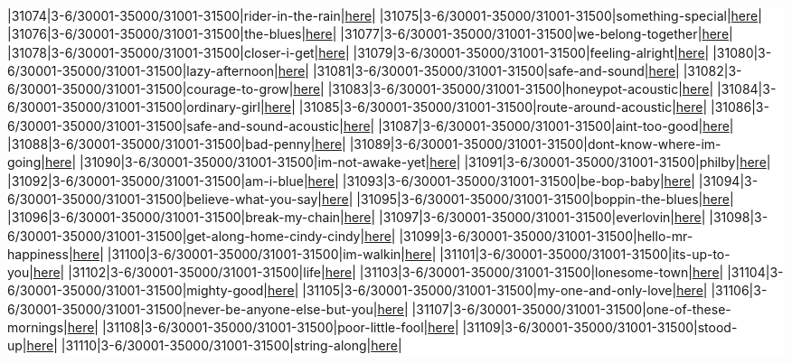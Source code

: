 |31074|3-6/30001-35000/31001-31500|rider-in-the-rain|[here](https://cdn.jsdelivr.net/gh/guitarchord/c3-6/30001-35000/31001-31500/rider-in-the-rain.webp)|
|31075|3-6/30001-35000/31001-31500|something-special|[here](https://cdn.jsdelivr.net/gh/guitarchord/c3-6/30001-35000/31001-31500/something-special.webp)|
|31076|3-6/30001-35000/31001-31500|the-blues|[here](https://cdn.jsdelivr.net/gh/guitarchord/c3-6/30001-35000/31001-31500/the-blues.webp)|
|31077|3-6/30001-35000/31001-31500|we-belong-together|[here](https://cdn.jsdelivr.net/gh/guitarchord/c3-6/30001-35000/31001-31500/we-belong-together.webp)|
|31078|3-6/30001-35000/31001-31500|closer-i-get|[here](https://cdn.jsdelivr.net/gh/guitarchord/c3-6/30001-35000/31001-31500/closer-i-get.webp)|
|31079|3-6/30001-35000/31001-31500|feeling-alright|[here](https://cdn.jsdelivr.net/gh/guitarchord/c3-6/30001-35000/31001-31500/feeling-alright.webp)|
|31080|3-6/30001-35000/31001-31500|lazy-afternoon|[here](https://cdn.jsdelivr.net/gh/guitarchord/c3-6/30001-35000/31001-31500/lazy-afternoon.webp)|
|31081|3-6/30001-35000/31001-31500|safe-and-sound|[here](https://cdn.jsdelivr.net/gh/guitarchord/c3-6/30001-35000/31001-31500/safe-and-sound.webp)|
|31082|3-6/30001-35000/31001-31500|courage-to-grow|[here](https://cdn.jsdelivr.net/gh/guitarchord/c3-6/30001-35000/31001-31500/courage-to-grow.webp)|
|31083|3-6/30001-35000/31001-31500|honeypot-acoustic|[here](https://cdn.jsdelivr.net/gh/guitarchord/c3-6/30001-35000/31001-31500/honeypot-acoustic.webp)|
|31084|3-6/30001-35000/31001-31500|ordinary-girl|[here](https://cdn.jsdelivr.net/gh/guitarchord/c3-6/30001-35000/31001-31500/ordinary-girl.webp)|
|31085|3-6/30001-35000/31001-31500|route-around-acoustic|[here](https://cdn.jsdelivr.net/gh/guitarchord/c3-6/30001-35000/31001-31500/route-around-acoustic.webp)|
|31086|3-6/30001-35000/31001-31500|safe-and-sound-acoustic|[here](https://cdn.jsdelivr.net/gh/guitarchord/c3-6/30001-35000/31001-31500/safe-and-sound-acoustic.webp)|
|31087|3-6/30001-35000/31001-31500|aint-too-good|[here](https://cdn.jsdelivr.net/gh/guitarchord/c3-6/30001-35000/31001-31500/aint-too-good.webp)|
|31088|3-6/30001-35000/31001-31500|bad-penny|[here](https://cdn.jsdelivr.net/gh/guitarchord/c3-6/30001-35000/31001-31500/bad-penny.webp)|
|31089|3-6/30001-35000/31001-31500|dont-know-where-im-going|[here](https://cdn.jsdelivr.net/gh/guitarchord/c3-6/30001-35000/31001-31500/dont-know-where-im-going.webp)|
|31090|3-6/30001-35000/31001-31500|im-not-awake-yet|[here](https://cdn.jsdelivr.net/gh/guitarchord/c3-6/30001-35000/31001-31500/im-not-awake-yet.webp)|
|31091|3-6/30001-35000/31001-31500|philby|[here](https://cdn.jsdelivr.net/gh/guitarchord/c3-6/30001-35000/31001-31500/philby.webp)|
|31092|3-6/30001-35000/31001-31500|am-i-blue|[here](https://cdn.jsdelivr.net/gh/guitarchord/c3-6/30001-35000/31001-31500/am-i-blue.webp)|
|31093|3-6/30001-35000/31001-31500|be-bop-baby|[here](https://cdn.jsdelivr.net/gh/guitarchord/c3-6/30001-35000/31001-31500/be-bop-baby.webp)|
|31094|3-6/30001-35000/31001-31500|believe-what-you-say|[here](https://cdn.jsdelivr.net/gh/guitarchord/c3-6/30001-35000/31001-31500/believe-what-you-say.webp)|
|31095|3-6/30001-35000/31001-31500|boppin-the-blues|[here](https://cdn.jsdelivr.net/gh/guitarchord/c3-6/30001-35000/31001-31500/boppin-the-blues.webp)|
|31096|3-6/30001-35000/31001-31500|break-my-chain|[here](https://cdn.jsdelivr.net/gh/guitarchord/c3-6/30001-35000/31001-31500/break-my-chain.webp)|
|31097|3-6/30001-35000/31001-31500|everlovin|[here](https://cdn.jsdelivr.net/gh/guitarchord/c3-6/30001-35000/31001-31500/everlovin.webp)|
|31098|3-6/30001-35000/31001-31500|get-along-home-cindy-cindy|[here](https://cdn.jsdelivr.net/gh/guitarchord/c3-6/30001-35000/31001-31500/get-along-home-cindy-cindy.webp)|
|31099|3-6/30001-35000/31001-31500|hello-mr-happiness|[here](https://cdn.jsdelivr.net/gh/guitarchord/c3-6/30001-35000/31001-31500/hello-mr-happiness.webp)|
|31100|3-6/30001-35000/31001-31500|im-walkin|[here](https://cdn.jsdelivr.net/gh/guitarchord/c3-6/30001-35000/31001-31500/im-walkin.webp)|
|31101|3-6/30001-35000/31001-31500|its-up-to-you|[here](https://cdn.jsdelivr.net/gh/guitarchord/c3-6/30001-35000/31001-31500/its-up-to-you.webp)|
|31102|3-6/30001-35000/31001-31500|life|[here](https://cdn.jsdelivr.net/gh/guitarchord/c3-6/30001-35000/31001-31500/life.webp)|
|31103|3-6/30001-35000/31001-31500|lonesome-town|[here](https://cdn.jsdelivr.net/gh/guitarchord/c3-6/30001-35000/31001-31500/lonesome-town.webp)|
|31104|3-6/30001-35000/31001-31500|mighty-good|[here](https://cdn.jsdelivr.net/gh/guitarchord/c3-6/30001-35000/31001-31500/mighty-good.webp)|
|31105|3-6/30001-35000/31001-31500|my-one-and-only-love|[here](https://cdn.jsdelivr.net/gh/guitarchord/c3-6/30001-35000/31001-31500/my-one-and-only-love.webp)|
|31106|3-6/30001-35000/31001-31500|never-be-anyone-else-but-you|[here](https://cdn.jsdelivr.net/gh/guitarchord/c3-6/30001-35000/31001-31500/never-be-anyone-else-but-you.webp)|
|31107|3-6/30001-35000/31001-31500|one-of-these-mornings|[here](https://cdn.jsdelivr.net/gh/guitarchord/c3-6/30001-35000/31001-31500/one-of-these-mornings.webp)|
|31108|3-6/30001-35000/31001-31500|poor-little-fool|[here](https://cdn.jsdelivr.net/gh/guitarchord/c3-6/30001-35000/31001-31500/poor-little-fool.webp)|
|31109|3-6/30001-35000/31001-31500|stood-up|[here](https://cdn.jsdelivr.net/gh/guitarchord/c3-6/30001-35000/31001-31500/stood-up.webp)|
|31110|3-6/30001-35000/31001-31500|string-along|[here](https://cdn.jsdelivr.net/gh/guitarchord/c3-6/30001-35000/31001-31500/string-along.webp)|